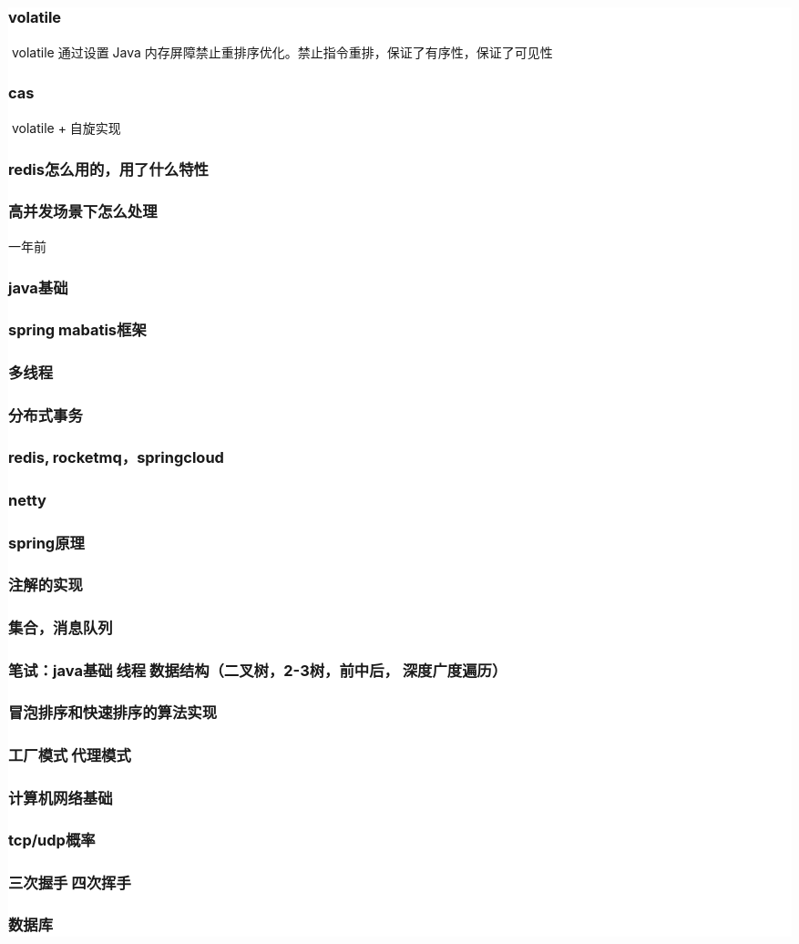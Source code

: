 ### volatile

​	volatile 通过设置 Java 内存屏障禁止重排序优化。禁止指令重排，保证了有序性，保证了可见性

### cas

​	volatile + 自旋实现

### redis怎么用的，用了什么特性

### 高并发场景下怎么处理





一年前

### 	java基础

### 	spring mabatis框架

### 	多线程

### 	分布式事务

### 	redis, rocketmq，springcloud

### 	netty

### spring原理

### 注解的实现

### 集合，消息队列

### 笔试：java基础 线程 数据结构（二叉树，2-3树，前中后， 深度广度遍历）

### 冒泡排序和快速排序的算法实现

### 工厂模式 代理模式

### 计算机网络基础

### tcp/udp概率

### 三次握手 四次挥手

### 数据库
